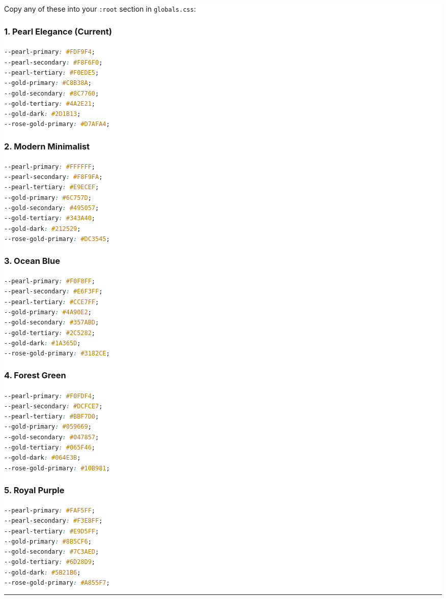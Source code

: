 Copy any of these into your `:root` section in `globals.css`:

### 1. Pearl Elegance (Current)
```css
--pearl-primary: #FDF9F4;
--pearl-secondary: #F8F6F0;
--pearl-tertiary: #F0EDE5;
--gold-primary: #C8B38A;
--gold-secondary: #8C7760;
--gold-tertiary: #4A2E21;
--gold-dark: #2D1B13;
--rose-gold-primary: #D7AFA4;
```

### 2. Modern Minimalist
```css
--pearl-primary: #FFFFFF;
--pearl-secondary: #F8F9FA;
--pearl-tertiary: #E9ECEF;
--gold-primary: #6C757D;
--gold-secondary: #495057;
--gold-tertiary: #343A40;
--gold-dark: #212529;
--rose-gold-primary: #DC3545;
```

### 3. Ocean Blue
```css
--pearl-primary: #F0F8FF;
--pearl-secondary: #E6F3FF;
--pearl-tertiary: #CCE7FF;
--gold-primary: #4A90E2;
--gold-secondary: #357ABD;
--gold-tertiary: #2C5282;
--gold-dark: #1A365D;
--rose-gold-primary: #3182CE;
```

### 4. Forest Green
```css
--pearl-primary: #F0FDF4;
--pearl-secondary: #DCFCE7;
--pearl-tertiary: #BBF7D0;
--gold-primary: #059669;
--gold-secondary: #047857;
--gold-tertiary: #065F46;
--gold-dark: #064E3B;
--rose-gold-primary: #10B981;
```

### 5. Royal Purple
```css
--pearl-primary: #FAF5FF;
--pearl-secondary: #F3E8FF;
--pearl-tertiary: #E9D5FF;
--gold-primary: #8B5CF6;
--gold-secondary: #7C3AED;
--gold-tertiary: #6D28D9;
--gold-dark: #5B21B6;
--rose-gold-primary: #A855F7;
```

---
